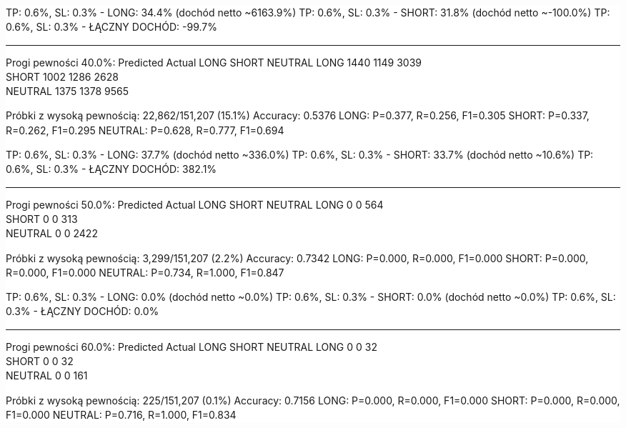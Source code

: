 TP: 0.6%, SL: 0.3% - LONG: 34.4% (dochód netto ~6163.9%)
TP: 0.6%, SL: 0.3% - SHORT: 31.8% (dochód netto ~-100.0%)
TP: 0.6%, SL: 0.3% - ŁĄCZNY DOCHÓD: -99.7%

--------------------------------------------------------------------

Progi pewności 40.0%:
Predicted
Actual    LONG  SHORT  NEUTRAL
LONG      1440   1149   3039  
SHORT     1002   1286   2628  
NEUTRAL   1375   1378   9565  

Próbki z wysoką pewnością: 22,862/151,207 (15.1%)
Accuracy: 0.5376
LONG: P=0.377, R=0.256, F1=0.305
SHORT: P=0.337, R=0.262, F1=0.295
NEUTRAL: P=0.628, R=0.777, F1=0.694

TP: 0.6%, SL: 0.3% - LONG: 37.7% (dochód netto ~336.0%)
TP: 0.6%, SL: 0.3% - SHORT: 33.7% (dochód netto ~10.6%)
TP: 0.6%, SL: 0.3% - ŁĄCZNY DOCHÓD: 382.1%

--------------------------------------------------------------------

Progi pewności 50.0%:
Predicted
Actual    LONG  SHORT  NEUTRAL
LONG      0      0      564   
SHORT     0      0      313   
NEUTRAL   0      0      2422  

Próbki z wysoką pewnością: 3,299/151,207 (2.2%)
Accuracy: 0.7342
LONG: P=0.000, R=0.000, F1=0.000
SHORT: P=0.000, R=0.000, F1=0.000
NEUTRAL: P=0.734, R=1.000, F1=0.847

TP: 0.6%, SL: 0.3% - LONG: 0.0% (dochód netto ~0.0%)
TP: 0.6%, SL: 0.3% - SHORT: 0.0% (dochód netto ~0.0%)
TP: 0.6%, SL: 0.3% - ŁĄCZNY DOCHÓD: 0.0%

--------------------------------------------------------------------

Progi pewności 60.0%:
Predicted
Actual    LONG  SHORT  NEUTRAL
LONG      0      0      32    
SHORT     0      0      32    
NEUTRAL   0      0      161   

Próbki z wysoką pewnością: 225/151,207 (0.1%)
Accuracy: 0.7156
LONG: P=0.000, R=0.000, F1=0.000
SHORT: P=0.000, R=0.000, F1=0.000
NEUTRAL: P=0.716, R=1.000, F1=0.834
